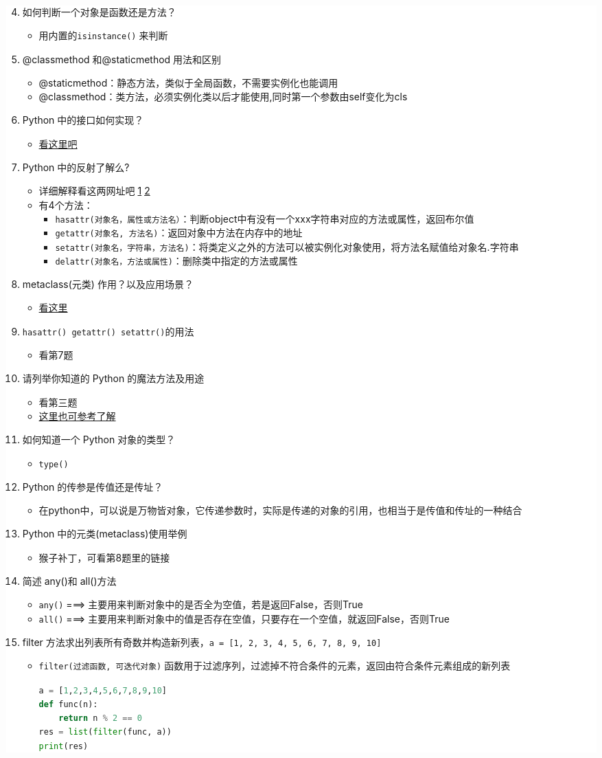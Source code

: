 4. 如何判断一个对象是函数还是方法？

   * 用内置的`isinstance()` 来判断

5. @classmethod 和@staticmethod 用法和区别

   * @staticmethod：静态方法，类似于全局函数，不需要实例化也能调用
   * @classmethod：类方法，必须实例化类以后才能使用,同时第一个参数由self变化为cls

6. Python 中的接口如何实现？

   * [看这里吧](https://blog.csdn.net/weixin_41762173/article/details/82783723)

7. Python 中的反射了解么?

   * 详细解释看这两网址吧 [1](https://www.cnblogs.com/benric/p/5069205.html) [2](https://www.cnblogs.com/iexperience/p/9206485.html)
   * 有4个方法：
     * `hasattr(对象名，属性或方法名）`：判断object中有没有一个xxx字符串对应的方法或属性，返回布尔值
     * `getattr(对象名, 方法名)`：返回对象中方法在内存中的地址
     * `setattr(对象名，字符串，方法名)`：将类定义之外的方法可以被实例化对象使用，将方法名赋值给对象名.字符串
     * `delattr(对象名，方法或属性)`：删除类中指定的方法或属性

8. metaclass(元类) 作用？以及应用场景？

   * [看这里](https://www.cnblogs.com/ToDoToTry/p/5453160.html)

9. `hasattr() getattr() setattr()`的用法

   * 看第7题

10. 请列举你知道的 Python 的魔法方法及用途

    * 看第三题
    * [这里也可参考了解](https://blog.csdn.net/koko66/article/details/42709279)

11. 如何知道一个 Python 对象的类型？

    * `type()`

12. Python 的传参是传值还是传址？

    * 在python中，可以说是万物皆对象，它传递参数时，实际是传递的对象的引用，也相当于是传值和传址的一种结合

13. Python 中的元类(metaclass)使用举例

    * 猴子补丁，可看第8题里的链接

14. 简述 any()和 all()方法

    * `any()` ===> 主要用来判断对象中的是否全为空值，若是返回False，否则True
    * `all()` ===> 主要用来判断对象中的值是否存在空值，只要存在一个空值，就返回False，否则True

15. filter 方法求出列表所有奇数并构造新列表，`a = [1, 2, 3, 4, 5, 6, 7, 8, 9, 10]`

    * `filter(过滤函数, 可迭代对象)` 函数用于过滤序列，过滤掉不符合条件的元素，返回由符合条件元素组成的新列表

      ```python
      a = [1,2,3,4,5,6,7,8,9,10]
      def func(n):
          return n % 2 == 0
      res = list(filter(func, a))
      print(res)
      ```
